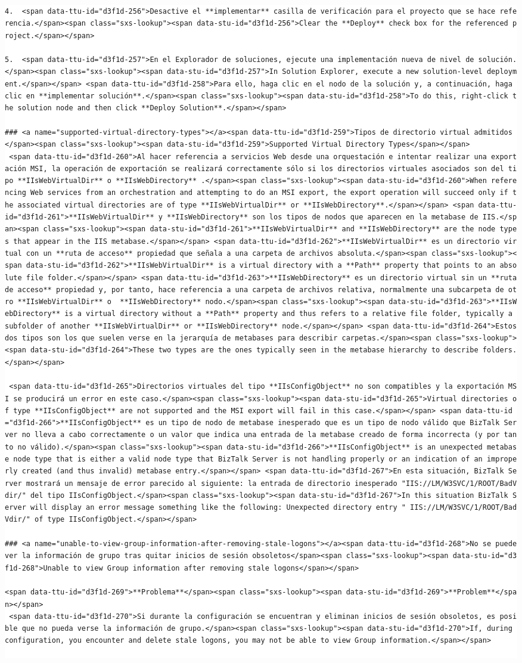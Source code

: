 ```
4.  <span data-ttu-id="d3f1d-256">Desactive el **implementar** casilla de verificación para el proyecto que se hace referencia.</span><span class="sxs-lookup"><span data-stu-id="d3f1d-256">Clear the **Deploy** check box for the referenced project.</span></span>  
  
5.  <span data-ttu-id="d3f1d-257">En el Explorador de soluciones, ejecute una implementación nueva de nivel de solución.</span><span class="sxs-lookup"><span data-stu-id="d3f1d-257">In Solution Explorer, execute a new solution-level deployment.</span></span> <span data-ttu-id="d3f1d-258">Para ello, haga clic en el nodo de la solución y, a continuación, haga clic en **implementar solución**.</span><span class="sxs-lookup"><span data-stu-id="d3f1d-258">To do this, right-click the solution node and then click **Deploy Solution**.</span></span>  
  
### <a name="supported-virtual-directory-types"></a><span data-ttu-id="d3f1d-259">Tipos de directorio virtual admitidos</span><span class="sxs-lookup"><span data-stu-id="d3f1d-259">Supported Virtual Directory Types</span></span>  
 <span data-ttu-id="d3f1d-260">Al hacer referencia a servicios Web desde una orquestación e intentar realizar una exportación MSI, la operación de exportación se realizará correctamente sólo si los directorios virtuales asociados son del tipo **IIsWebVirtualDir** o **IIsWebDirectory** .</span><span class="sxs-lookup"><span data-stu-id="d3f1d-260">When referencing Web services from an orchestration and attempting to do an MSI export, the export operation will succeed only if the associated virtual directories are of type **IIsWebVirtualDir** or **IIsWebDirectory**.</span></span> <span data-ttu-id="d3f1d-261">**IIsWebVirtualDir** y **IIsWebDirectory** son los tipos de nodos que aparecen en la metabase de IIS.</span><span class="sxs-lookup"><span data-stu-id="d3f1d-261">**IIsWebVirtualDir** and **IIsWebDirectory** are the node types that appear in the IIS metabase.</span></span> <span data-ttu-id="d3f1d-262">**IIsWebVirtualDir** es un directorio virtual con un **ruta de acceso** propiedad que señala a una carpeta de archivos absoluta.</span><span class="sxs-lookup"><span data-stu-id="d3f1d-262">**IIsWebVirtualDir** is a virtual directory with a **Path** property that points to an absolute file folder.</span></span> <span data-ttu-id="d3f1d-263">**IIsWebDirectory** es un directorio virtual sin un **ruta de acceso** propiedad y, por tanto, hace referencia a una carpeta de archivos relativa, normalmente una subcarpeta de otro **IIsWebVirtualDir** o  **IIsWebDirectory** nodo.</span><span class="sxs-lookup"><span data-stu-id="d3f1d-263">**IIsWebDirectory** is a virtual directory without a **Path** property and thus refers to a relative file folder, typically a subfolder of another **IIsWebVirtualDir** or **IIsWebDirectory** node.</span></span> <span data-ttu-id="d3f1d-264">Estos dos tipos son los que suelen verse en la jerarquía de metabases para describir carpetas.</span><span class="sxs-lookup"><span data-stu-id="d3f1d-264">These two types are the ones typically seen in the metabase hierarchy to describe folders.</span></span>  
  
 <span data-ttu-id="d3f1d-265">Directorios virtuales del tipo **IIsConfigObject** no son compatibles y la exportación MSI se producirá un error en este caso.</span><span class="sxs-lookup"><span data-stu-id="d3f1d-265">Virtual directories of type **IIsConfigObject** are not supported and the MSI export will fail in this case.</span></span> <span data-ttu-id="d3f1d-266">**IIsConfigObject** es un tipo de nodo de metabase inesperado que es un tipo de nodo válido que BizTalk Server no lleva a cabo correctamente o un valor que indica una entrada de la metabase creado de forma incorrecta (y por tanto no válido).</span><span class="sxs-lookup"><span data-stu-id="d3f1d-266">**IIsConfigObject** is an unexpected metabase node type that is either a valid node type that BizTalk Server is not handling properly or an indication of an improperly created (and thus invalid) metabase entry.</span></span> <span data-ttu-id="d3f1d-267">En esta situación, BizTalk Server mostrará un mensaje de error parecido al siguiente: la entrada de directorio inesperado "IIS://LM/W3SVC/1/ROOT/BadVdir/" del tipo IIsConfigObject.</span><span class="sxs-lookup"><span data-stu-id="d3f1d-267">In this situation BizTalk Server will display an error message something like the following: Unexpected directory entry " IIS://LM/W3SVC/1/ROOT/BadVdir/" of type IIsConfigObject.</span></span>  
  
### <a name="unable-to-view-group-information-after-removing-stale-logons"></a><span data-ttu-id="d3f1d-268">No se puede ver la información de grupo tras quitar inicios de sesión obsoletos</span><span class="sxs-lookup"><span data-stu-id="d3f1d-268">Unable to view Group information after removing stale logons</span></span>  
  
<span data-ttu-id="d3f1d-269">**Problema**</span><span class="sxs-lookup"><span data-stu-id="d3f1d-269">**Problem**</span></span>  
 <span data-ttu-id="d3f1d-270">Si durante la configuración se encuentran y eliminan inicios de sesión obsoletos, es posible que no pueda verse la información de grupo.</span><span class="sxs-lookup"><span data-stu-id="d3f1d-270">If, during configuration, you encounter and delete stale logons, you may not be able to view Group information.</span></span>  
  
```
